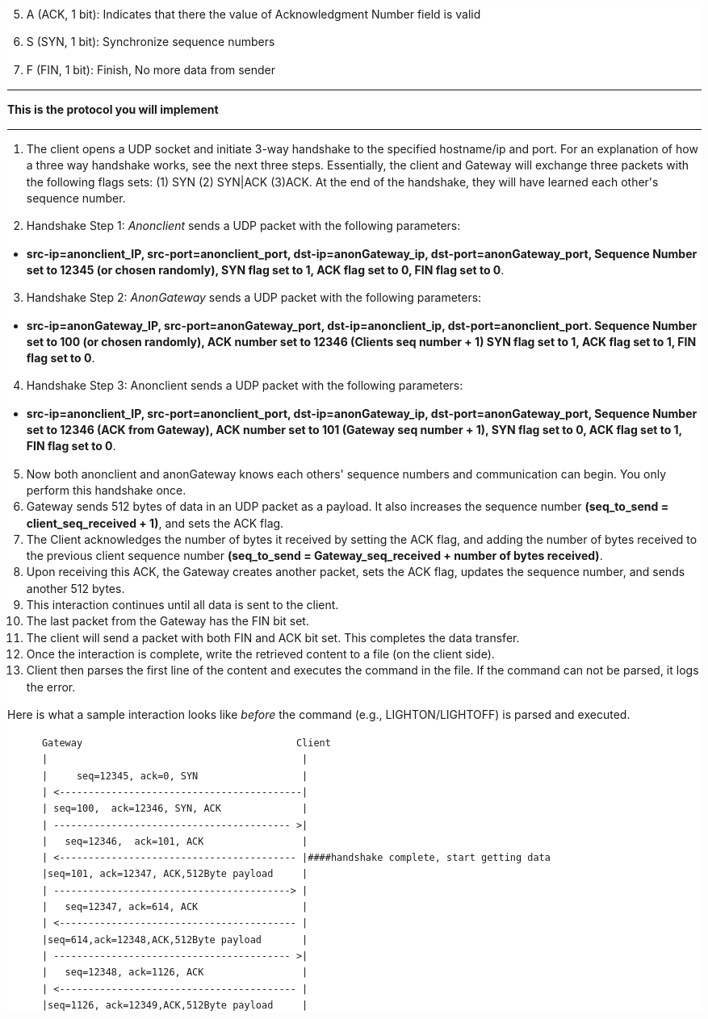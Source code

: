 5. A (ACK, 1 bit): Indicates that there the value of Acknowledgment Number field is valid

6. S (SYN, 1 bit): Synchronize sequence numbers

7. F (FIN, 1 bit): Finish, No more data from sender


___
**This is the protocol you will implement**
___

1. The client opens a UDP socket and initiate 3-way handshake to the specified hostname/ip and port. For an explanation of how a three way handshake works, see the next three steps. Essentially, the client and Gateway will exchange three packets with the following flags sets: (1) SYN (2) SYN|ACK (3)ACK. At the end of the handshake, they will have learned each other's sequence number.

2. Handshake Step 1: *Anonclient* sends a UDP packet with the following parameters: 
  - **src-ip=anonclient_IP, src-port=anonclient_port, dst-ip=anonGateway_ip, dst-port=anonGateway_port, Sequence Number set to 12345 (or chosen randomly), SYN flag set to 1, ACK flag set to 0, FIN flag set to 0**.
 
3. Handshake Step 2:  *AnonGateway* sends a UDP packet with the following parameters: 
  - **src-ip=anonGateway_IP, src-port=anonGateway_port, dst-ip=anonclient_ip, dst-port=anonclient_port. Sequence Number set to 100 (or chosen randomly), ACK number set to 12346 (Clients seq number + 1) SYN flag set to 1, ACK flag set to 1, FIN flag set to 0**.

4. Handshake Step 3:  Anonclient sends a UDP packet with the following parameters: 
  - **src-ip=anonclient_IP, src-port=anonclient_port, dst-ip=anonGateway_ip, dst-port=anonGateway_port, Sequence Number set to 12346 (ACK from Gateway), ACK number set to 101 (Gateway seq number + 1), SYN flag set to 0, ACK flag set to 1, FIN flag set to 0**.

5. Now both anonclient and anonGateway knows each others' sequence numbers and communication can begin. You only perform this handshake once.
6. Gateway sends 512 bytes of data in an UDP packet as a payload. It also increases the sequence number  **(seq_to_send = client_seq_received + 1)**, and sets the ACK flag.
7. The Client acknowledges the number of bytes it received by setting the ACK flag, and adding the number of bytes received to the previous client sequence number **(seq_to_send = Gateway_seq_received + number of bytes received)**.
8. Upon receiving this ACK, the Gateway creates another packet, sets the ACK flag, updates the sequence number, and sends another 512 bytes.
9. This interaction continues until all data is sent to the client.
10. The last packet from the Gateway has the FIN bit set.
11. The client will send a packet with both FIN and ACK bit set. This completes the data transfer.
12. Once the interaction is complete, write the retrieved content to a file (on the client side).
13. Client then parses the first line of the content and executes the command in the file. If the command can not be parsed, it logs the error.

Here is what a sample interaction looks like *before* the command (e.g., LIGHTON/LIGHTOFF) is parsed and executed.

```
      Gateway                                     Client
      |                                            |
      |     seq=12345, ack=0, SYN                  |
      | <------------------------------------------|
      | seq=100,  ack=12346, SYN, ACK              |
      | ----------------------------------------- >|
      |   seq=12346,  ack=101, ACK           	   |
      | <----------------------------------------- |####handshake complete, start getting data
      |seq=101, ack=12347, ACK,512Byte payload 	   |	
      | -----------------------------------------> |
      |   seq=12347, ack=614, ACK            	   |
      | <----------------------------------------- |
      |seq=614,ack=12348,ACK,512Byte payload 	   |
      | ----------------------------------------- >|
      |   seq=12348, ack=1126, ACK           	   |
      | <----------------------------------------- |
      |seq=1126, ack=12349,ACK,512Byte payload	   |
```